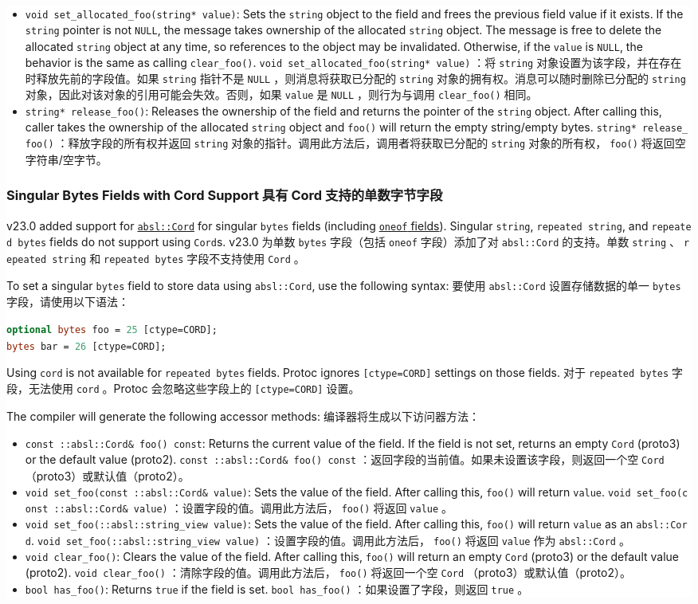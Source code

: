 - `void set_allocated_foo(string* value)`: Sets the `string` object to the field and frees the previous field value if it exists. If the `string` pointer is not `NULL`, the message takes ownership of the allocated `string` object. The message is free to delete the allocated `string` object at any time, so references to the object may be invalidated. Otherwise, if the `value` is `NULL`, the behavior is the same as calling `clear_foo()`.
  `void set_allocated_foo(string* value)` ：将 `string` 对象设置为该字段，并在存在时释放先前的字段值。如果 `string` 指针不是 `NULL` ，则消息将获取已分配的 `string` 对象的拥有权。消息可以随时删除已分配的 `string` 对象，因此对该对象的引用可能会失效。否则，如果 `value` 是 `NULL` ，则行为与调用 `clear_foo()` 相同。
- `string* release_foo()`: Releases the ownership of the field and returns the pointer of the `string` object. After calling this, caller takes the ownership of the allocated `string` object and `foo()` will return the empty string/empty bytes.
  `string* release_foo()` ：释放字段的所有权并返回 `string` 对象的指针。调用此方法后，调用者将获取已分配的 `string` 对象的所有权， `foo()` 将返回空字符串/空字节。

### Singular Bytes Fields with Cord Support 具有 Cord 支持的单数字节字段

v23.0 added support for [`absl::Cord`](https://github.com/abseil/abseil-cpp/blob/master/absl/strings/cord.h) for singular `bytes` fields (including [`oneof` fields](https://protobuf.dev/reference/cpp/cpp-generated/#oneof-numeric)). Singular `string`, `repeated string`, and `repeated bytes` fields do not support using `Cord`s.
v23.0 为单数 `bytes` 字段（包括 `oneof` 字段）添加了对 `absl::Cord` 的支持。单数 `string` 、 `repeated string` 和 `repeated bytes` 字段不支持使用 `Cord` 。

To set a singular `bytes` field to store data using `absl::Cord`, use the following syntax:
要使用 `absl::Cord` 设置存储数据的单一 `bytes` 字段，请使用以下语法：

```proto
optional bytes foo = 25 [ctype=CORD];
bytes bar = 26 [ctype=CORD];
```

Using `cord` is not available for `repeated bytes` fields. Protoc ignores `[ctype=CORD]` settings on those fields.
对于 `repeated bytes` 字段，无法使用 `cord` 。Protoc 会忽略这些字段上的 `[ctype=CORD]` 设置。

The compiler will generate the following accessor methods:
编译器将生成以下访问器方法：

- `const ::absl::Cord& foo() const`: Returns the current value of the field. If the field is not set, returns an empty `Cord` (proto3) or the default value (proto2).
  `const ::absl::Cord& foo() const` ：返回字段的当前值。如果未设置该字段，则返回一个空 `Cord` （proto3）或默认值（proto2）。
- `void set_foo(const ::absl::Cord& value)`: Sets the value of the field. After calling this, `foo()` will return `value`.
  `void set_foo(const ::absl::Cord& value)` ：设置字段的值。调用此方法后， `foo()` 将返回 `value` 。
- `void set_foo(::absl::string_view value)`: Sets the value of the field. After calling this, `foo()` will return `value` as an `absl::Cord`.
  `void set_foo(::absl::string_view value)` ：设置字段的值。调用此方法后， `foo()` 将返回 `value` 作为 `absl::Cord` 。
- `void clear_foo()`: Clears the value of the field. After calling this, `foo()` will return an empty `Cord` (proto3) or the default value (proto2).
  `void clear_foo()` ：清除字段的值。调用此方法后， `foo()` 将返回一个空 `Cord` （proto3）或默认值（proto2）。
- `bool has_foo()`: Returns `true` if the field is set.
  `bool has_foo()` ：如果设置了字段，则返回 `true` 。
